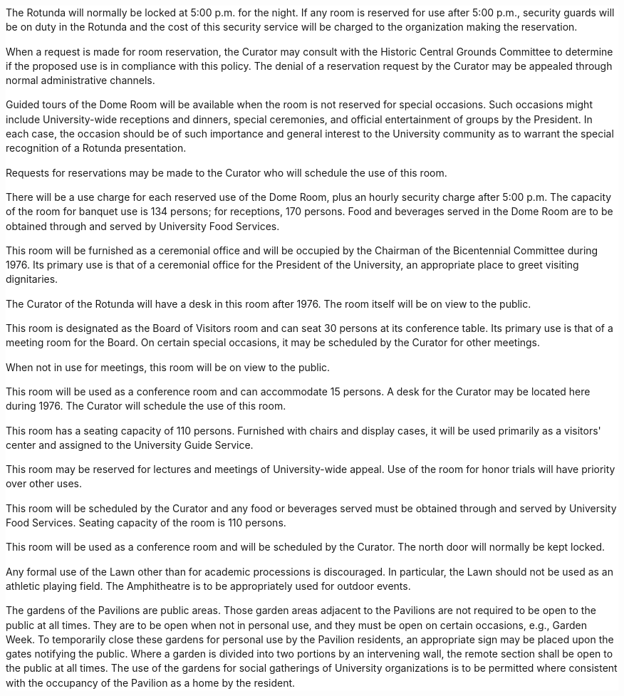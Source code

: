 The Rotunda will normally be locked at 5:00 p.m. for the night. If any room is reserved for use after 5:00 p.m., security guards will be on duty in the Rotunda and the cost of this security service will be charged to the organization making the reservation.

When a request is made for room reservation, the Curator may consult with the Historic Central Grounds Committee to determine if the proposed use is in compliance with this policy. The denial of a reservation request by the Curator may be appealed through normal administrative channels.

Guided tours of the Dome Room will be available when the room is not reserved for special occasions. Such occasions might include University-wide receptions and dinners, special ceremonies, and official entertainment of groups by the President. In each case, the occasion should be of such importance and general interest to the University community as to warrant the special recognition of a Rotunda presentation.

Requests for reservations may be made to the Curator who will schedule the use of this room.

There will be a use charge for each reserved use of the Dome Room, plus an hourly security charge after 5:00 p.m. The capacity of the room for banquet use is 134 persons; for receptions, 170 persons. Food and beverages served in the Dome Room are to be obtained through and served by University Food Services.

This room will be furnished as a ceremonial office and will be occupied by the Chairman of the Bicentennial Committee during 1976. Its primary use is that of a ceremonial office for the President of the University, an appropriate place to greet visiting dignitaries.

The Curator of the Rotunda will have a desk in this room after 1976. The room itself will be on view to the public.

This room is designated as the Board of Visitors room and can seat 30 persons at its conference table. Its primary use is that of a meeting room for the Board. On certain special occasions, it may be scheduled by the Curator for other meetings.

When not in use for meetings, this room will be on view to the public.

This room will be used as a conference room and can accommodate 15 persons. A desk for the Curator may be located here during 1976. The Curator will schedule the use of this room.

This room has a seating capacity of 110 persons. Furnished with chairs and display cases, it will be used primarily as a visitors' center and assigned to the University Guide Service.

This room may be reserved for lectures and meetings of University-wide appeal. Use of the room for honor trials will have priority over other uses.

This room will be scheduled by the Curator and any food or beverages served must be obtained through and served by University Food Services. Seating capacity of the room is 110 persons.

This room will be used as a conference room and will be scheduled by the Curator. The north door will normally be kept locked.

Any formal use of the Lawn other than for academic processions is discouraged. In particular, the Lawn should not be used as an athletic playing field. The Amphitheatre is to be appropriately used for outdoor events.

The gardens of the Pavilions are public areas. Those garden areas adjacent to the Pavilions are not required to be open to the public at all times. They are to be open when not in personal use, and they must be open on certain occasions, e.g., Garden Week. To temporarily close these gardens for personal use by the Pavilion residents, an appropriate sign may be placed upon the gates notifying the public. Where a garden is divided into two portions by an intervening wall, the remote section shall be open to the public at all times. The use of the gardens for social gatherings of University organizations is to be permitted where consistent with the occupancy of the Pavilion as a home by the resident.

